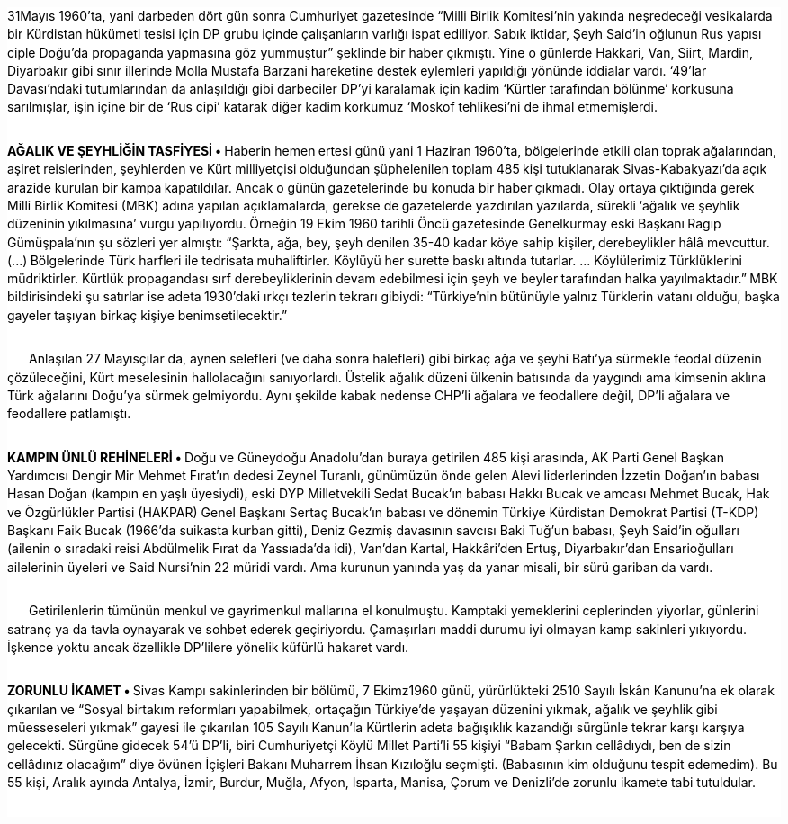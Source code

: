 <p class="MsoNormal" style="margin: 0cm 0cm 6pt; mso-layout-grid-align: none"><span style="color: black; mso-ansi-language: TR; mso-bidi-font-weight: bold">31</span><span style="color: black; mso-ansi-language: TR">Mayıs 1960’ta, yani darbeden dört gün sonra Cumhuriyet gazetesinde “Milli Birlik Komitesi’nin yakında neşredeceği vesikalarda bir Kürdistan hükümeti tesisi için DP grubu içinde çalışanların varlığı ispat ediliyor. Sabık iktidar, Şeyh Said’in oğlunun Rus yapısı ciple Doğu’da propaganda yapmasına göz yummuştur” şeklinde bir haber çıkmıştı. Yine o günlerde Hakkari, Van, Siirt, Mardin, Diyarbakır gibi sınır illerinde Molla Mustafa Barzani hareketine destek eylemleri yapıldığı yönünde iddialar vardı. ‘49’lar Davası’ndaki tutumlarından da anlaşıldığı gibi darbeciler DP’yi karalamak için kadim ‘Kürtler tarafından bölünme’ korkusuna sarılmışlar, işin içine bir de ‘Rus cipi’ katarak diğer kadim korkumuz ‘Moskof tehlikesi’ni de ihmal etmemişlerdi.<o:p></o:p></span></p><br/>
<p class="MsoNormal" style="margin: 0cm 0cm 6pt; mso-layout-grid-align: none"><b><span style="color: black; mso-ansi-language: TR">AĞALIK VE ŞEYHLİĞİN TASFİYESİ • </span></b><span style="color: black; mso-ansi-language: TR">Haberin hemen<b> </b>ertesi günü yani 1 Haziran<b> </b>1960’ta, bölgelerinde etkili olan toprak<b> </b>ağalarından, aşiret reislerinden,<b> </b>şeyhlerden ve Kürt milliyetçisi<b> </b>olduğundan şüphelenilen toplam 485<b> </b>kişi tutuklanarak Sivas-Kabakyazı’da<b> </b>açık arazide kurulan bir kampa<b> </b>kapatıldılar. Ancak o günün<b> </b>gazetelerinde bu konuda bir haber<b> </b>çıkmadı. Olay ortaya çıktığında gerek<b> </b>Milli Birlik Komitesi (MBK) adına<b> </b>yapılan açıklamalarda, gerekse de<b> </b>gazetelerde yazdırılan yazılarda, sürekli<b> </b>‘ağalık ve şeyhlik düzeninin<b> </b>yıkılmasına’ vurgu yapılıyordu.<b> </b>Örneğin 19 Ekim 1960 tarihli Öncü<b> </b>gazetesinde Genelkurmay eski Başkanı<b> </b>Ragıp Gümüşpala’nın şu sözleri yer<b> </b>almıştı: “Şarkta, ağa, bey, şeyh denilen<b> </b>35-40 kadar köye sahip kişiler,<b> </b>derebeylikler hâlâ mevcuttur. (...)<b> </b>Bölgelerinde Türk harfleri ile tedrisata<b> </b>muhaliftirler. Köylüyü her surette baskı<b> </b>altında tutarlar. ... Köylülerimiz<b> </b>Türklüklerini müdriktirler. Kürtlük<b> </b>propagandası sırf derebeyliklerinin<b> </b>devam edebilmesi için şeyh ve beyler<b> </b>tarafından halka yayılmaktadır.”<b> </b>MBK bildirisindeki şu satırlar ise adeta<b> </b>1930’daki ırkçı tezlerin tekrarı gibiydi:<b> </b>“Türkiye’nin bütünüyle yalnız<b> </b>Türklerin vatanı olduğu, başka gayeler<b> </b>taşıyan birkaç kişiye benimsetilecektir.”<b><o:p></o:p></b></span></p><br/>
<p class="MsoNormal" style="margin: 0cm 0cm 6pt; text-indent: 18pt; mso-layout-grid-align: none"><span style="color: black; mso-ansi-language: TR">Anlaşılan 27 Mayısçılar da, aynen selefleri (ve daha sonra halefleri) gibi birkaç ağa ve şeyhi Batı’ya sürmekle feodal düzenin çözüleceğini, Kürt meselesinin hallolacağını sanıyorlardı. Üstelik ağalık düzeni ülkenin batısında da yaygındı ama kimsenin aklına Türk ağalarını Doğu’ya sürmek gelmiyordu. Aynı şekilde kabak nedense CHP’li ağalara ve feodallere değil, DP’li ağalara ve feodallere patlamıştı.<o:p></o:p></span></p><br/>
<p class="MsoNormal" style="margin: 0cm 0cm 6pt; mso-layout-grid-align: none"><b><span style="color: black; mso-ansi-language: TR">KAMPIN ÜNLÜ REHİNELERİ • </span></b><span style="color: black; mso-ansi-language: TR">Doğu ve Güneydoğu Anadolu’dan buraya getirilen 485 kişi arasında, AK Parti Genel Başkan Yardımcısı Dengir Mir Mehmet Fırat’ın dedesi Zeynel Turanlı, günümüzün önde gelen Alevi liderlerinden İzzetin Doğan’ın babası Hasan Doğan (kampın en yaşlı üyesiydi), eski DYP Milletvekili Sedat Bucak’ın babası Hakkı Bucak ve amcası Mehmet Bucak, Hak ve Özgürlükler Partisi (HAKPAR) Genel Başkanı Sertaç Bucak’ın babası ve dönemin Türkiye Kürdistan Demokrat Partisi (T-KDP) Başkanı Faik Bucak (1966’da suikasta kurban gitti), Deniz Gezmiş davasının savcısı Baki Tuğ’un babası, Şeyh Said’in oğulları (ailenin o sıradaki reisi Abdülmelik Fırat da Yassıada’da idi), Van’dan Kartal, Hakkâri’den Ertuş, Diyarbakır’dan Ensarioğulları ailelerinin üyeleri ve Said Nursi’nin 22 müridi vardı. Ama kurunun yanında yaş da yanar misali, bir sürü gariban da vardı.<o:p></o:p></span></p><br/>
<p class="MsoNormal" style="margin: 0cm 0cm 6pt; text-indent: 18pt; mso-layout-grid-align: none"><span style="color: black; mso-ansi-language: TR">Getirilenlerin tümünün menkul ve gayrimenkul mallarına el konulmuştu. Kamptaki yemeklerini ceplerinden yiyorlar, günlerini satranç ya da tavla oynayarak ve sohbet ederek geçiriyordu. Çamaşırları maddi durumu iyi olmayan kamp sakinleri yıkıyordu. İşkence yoktu ancak özellikle DP’lilere yönelik küfürlü hakaret vardı.<o:p></o:p></span></p><br/>
<p class="MsoNormal" style="margin: 0cm 0cm 6pt; mso-layout-grid-align: none"><b><span style="color: black; mso-ansi-language: TR">ZORUNLU İKAMET • </span></b><span style="color: black; mso-ansi-language: TR">Sivas Kampı sakinlerinden bir bölümü, 7 Ekimz1960 günü, yürürlükteki 2510 Sayılı İskân Kanunu’na ek olarak çıkarılan ve “Sosyal birtakım reformları yapabilmek, ortaçağın Türkiye’de yaşayan düzenini yıkmak, ağalık ve şeyhlik gibi müesseseleri yıkmak” gayesi ile çıkarılan 105 Sayılı Kanun’la Kürtlerin adeta bağışıklık kazandığı sürgünle tekrar karşı karşıya gelecekti. Sürgüne gidecek 54’ü DP’li, biri Cumhuriyetçi Köylü Millet Parti’li 55 kişiyi “Babam Şarkın cellâdıydı, ben de sizin cellâdınız olacağım” diye övünen İçişleri Bakanı Muharrem İhsan Kızıloğlu seçmişti. (Babasının kim olduğunu tespit edemedim). Bu 55 kişi, Aralık ayında Antalya, İzmir, Burdur, Muğla, Afyon, Isparta, Manisa, Çorum ve Denizli’de zorunlu ikamete tabi tutuldular.<o:p></o:p></span></p><br/>
